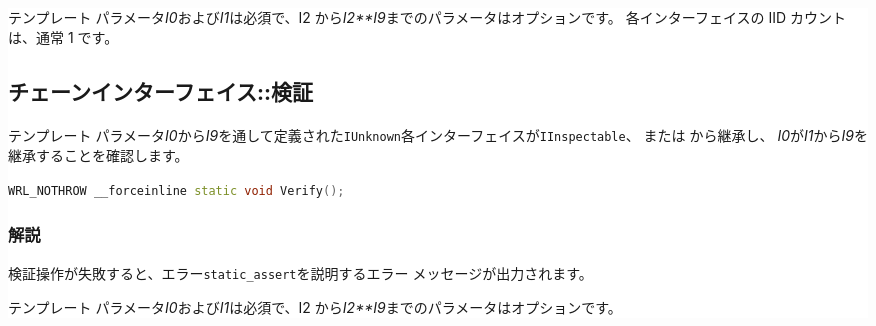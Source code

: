 テンプレート パラメータ*I0*および*I1*は必須で、I2 から*I2**I9*までのパラメータはオプションです。 各インターフェイスの IID カウントは、通常 1 です。

## <a name="chaininterfacesverify"></a><a name="verify"></a>チェーンインターフェイス::検証

テンプレート パラメータ*I0*から*I9*を通して定義された`IUnknown`各インターフェイスが`IInspectable`、 または から継承し、 *I0*が*I1*から*I9*を継承することを確認します。

```cpp
WRL_NOTHROW __forceinline static void Verify();
```

### <a name="remarks"></a>解説

検証操作が失敗すると、エラー`static_assert`を説明するエラー メッセージが出力されます。

テンプレート パラメータ*I0*および*I1*は必須で、I2 から*I2**I9*までのパラメータはオプションです。
